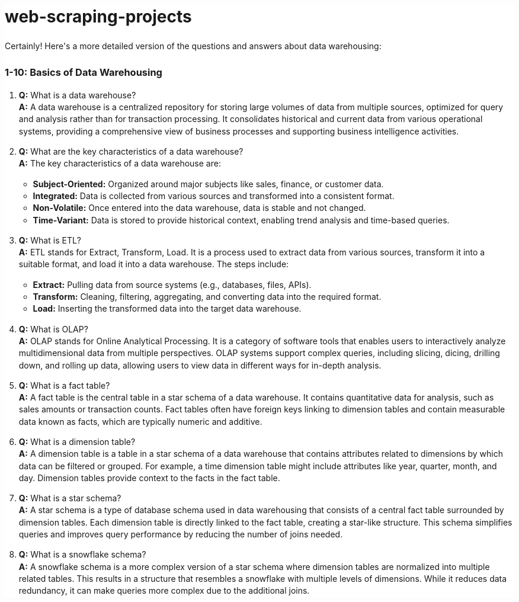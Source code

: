 # web-scraping-projects

Certainly! Here's a more detailed version of the questions and answers about data warehousing:

### 1-10: Basics of Data Warehousing

1. **Q:** What is a data warehouse?  
   **A:** A data warehouse is a centralized repository for storing large volumes of data from multiple sources, optimized for query and analysis rather than for transaction processing. It consolidates historical and current data from various operational systems, providing a comprehensive view of business processes and supporting business intelligence activities.

2. **Q:** What are the key characteristics of a data warehouse?  
   **A:** The key characteristics of a data warehouse are:
   - **Subject-Oriented:** Organized around major subjects like sales, finance, or customer data.
   - **Integrated:** Data is collected from various sources and transformed into a consistent format.
   - **Non-Volatile:** Once entered into the data warehouse, data is stable and not changed.
   - **Time-Variant:** Data is stored to provide historical context, enabling trend analysis and time-based queries.

3. **Q:** What is ETL?  
   **A:** ETL stands for Extract, Transform, Load. It is a process used to extract data from various sources, transform it into a suitable format, and load it into a data warehouse. The steps include:
   - **Extract:** Pulling data from source systems (e.g., databases, files, APIs).
   - **Transform:** Cleaning, filtering, aggregating, and converting data into the required format.
   - **Load:** Inserting the transformed data into the target data warehouse.

4. **Q:** What is OLAP?  
   **A:** OLAP stands for Online Analytical Processing. It is a category of software tools that enables users to interactively analyze multidimensional data from multiple perspectives. OLAP systems support complex queries, including slicing, dicing, drilling down, and rolling up data, allowing users to view data in different ways for in-depth analysis.

5. **Q:** What is a fact table?  
   **A:** A fact table is the central table in a star schema of a data warehouse. It contains quantitative data for analysis, such as sales amounts or transaction counts. Fact tables often have foreign keys linking to dimension tables and contain measurable data known as facts, which are typically numeric and additive.

6. **Q:** What is a dimension table?  
   **A:** A dimension table is a table in a star schema of a data warehouse that contains attributes related to dimensions by which data can be filtered or grouped. For example, a time dimension table might include attributes like year, quarter, month, and day. Dimension tables provide context to the facts in the fact table.

7. **Q:** What is a star schema?  
   **A:** A star schema is a type of database schema used in data warehousing that consists of a central fact table surrounded by dimension tables. Each dimension table is directly linked to the fact table, creating a star-like structure. This schema simplifies queries and improves query performance by reducing the number of joins needed.

8. **Q:** What is a snowflake schema?  
   **A:** A snowflake schema is a more complex version of a star schema where dimension tables are normalized into multiple related tables. This results in a structure that resembles a snowflake with multiple levels of dimensions. While it reduces data redundancy, it can make queries more complex due to the additional joins.
